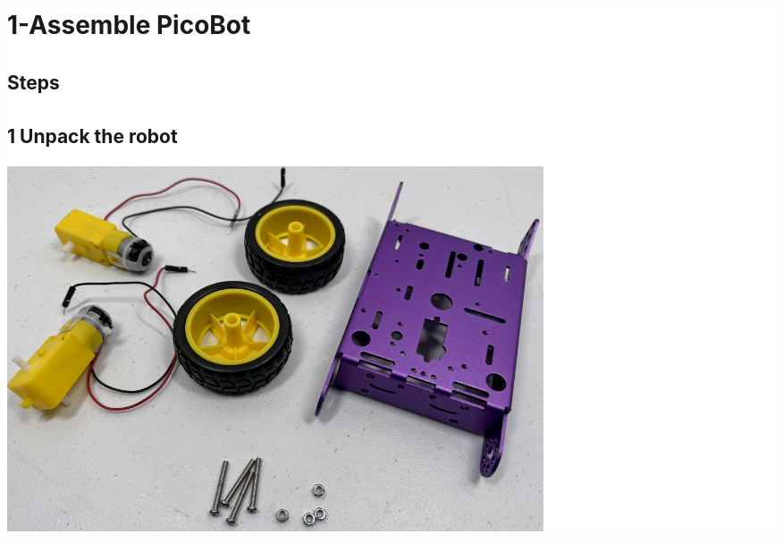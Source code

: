 # **1-Assemble PicoBot**

## Steps

## 1 Unpack the robot

<img src="https://github.com/stemoutreach/PicoBot/blob/main/zzimages/PicoBot01.jpg" width="600" > 

